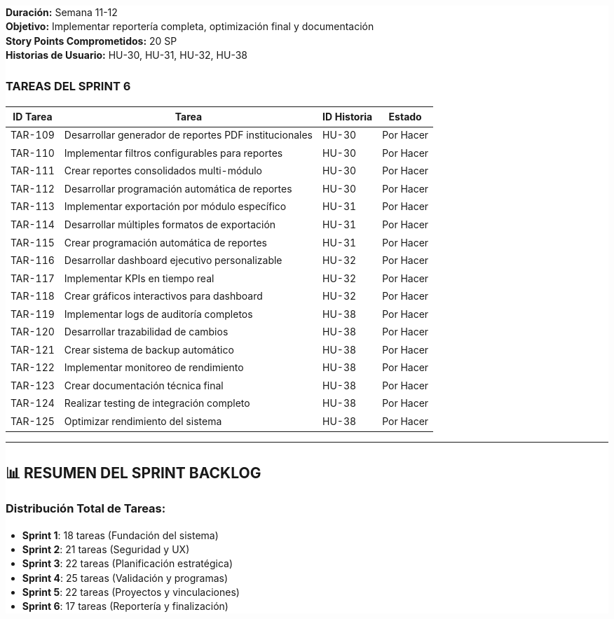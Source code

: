 **Duración:** Semana 11-12  
**Objetivo:** Implementar reportería completa, optimización final y documentación  
**Story Points Comprometidos:** 20 SP  
**Historias de Usuario:** HU-30, HU-31, HU-32, HU-38  

### **TAREAS DEL SPRINT 6**

| **ID Tarea** | **Tarea** | **ID Historia** | **Estado** |
|--------------|-----------|-----------------|------------|
| TAR-109 | Desarrollar generador de reportes PDF institucionales | HU-30 | Por Hacer |
| TAR-110 | Implementar filtros configurables para reportes | HU-30 | Por Hacer |
| TAR-111 | Crear reportes consolidados multi-módulo | HU-30 | Por Hacer |
| TAR-112 | Desarrollar programación automática de reportes | HU-30 | Por Hacer |
| TAR-113 | Implementar exportación por módulo específico | HU-31 | Por Hacer |
| TAR-114 | Desarrollar múltiples formatos de exportación | HU-31 | Por Hacer |
| TAR-115 | Crear programación automática de reportes | HU-31 | Por Hacer |
| TAR-116 | Desarrollar dashboard ejecutivo personalizable | HU-32 | Por Hacer |
| TAR-117 | Implementar KPIs en tiempo real | HU-32 | Por Hacer |
| TAR-118 | Crear gráficos interactivos para dashboard | HU-32 | Por Hacer |
| TAR-119 | Implementar logs de auditoría completos | HU-38 | Por Hacer |
| TAR-120 | Desarrollar trazabilidad de cambios | HU-38 | Por Hacer |
| TAR-121 | Crear sistema de backup automático | HU-38 | Por Hacer |
| TAR-122 | Implementar monitoreo de rendimiento | HU-38 | Por Hacer |
| TAR-123 | Crear documentación técnica final | HU-38 | Por Hacer |
| TAR-124 | Realizar testing de integración completo | HU-38 | Por Hacer |
| TAR-125 | Optimizar rendimiento del sistema | HU-38 | Por Hacer |

---

## 📊 **RESUMEN DEL SPRINT BACKLOG**

### **Distribución Total de Tareas:**
- **Sprint 1**: 18 tareas (Fundación del sistema)
- **Sprint 2**: 21 tareas (Seguridad y UX)
- **Sprint 3**: 22 tareas (Planificación estratégica)
- **Sprint 4**: 25 tareas (Validación y programas)
- **Sprint 5**: 22 tareas (Proyectos y vinculaciones)
- **Sprint 6**: 17 tareas (Reportería y finalización)
